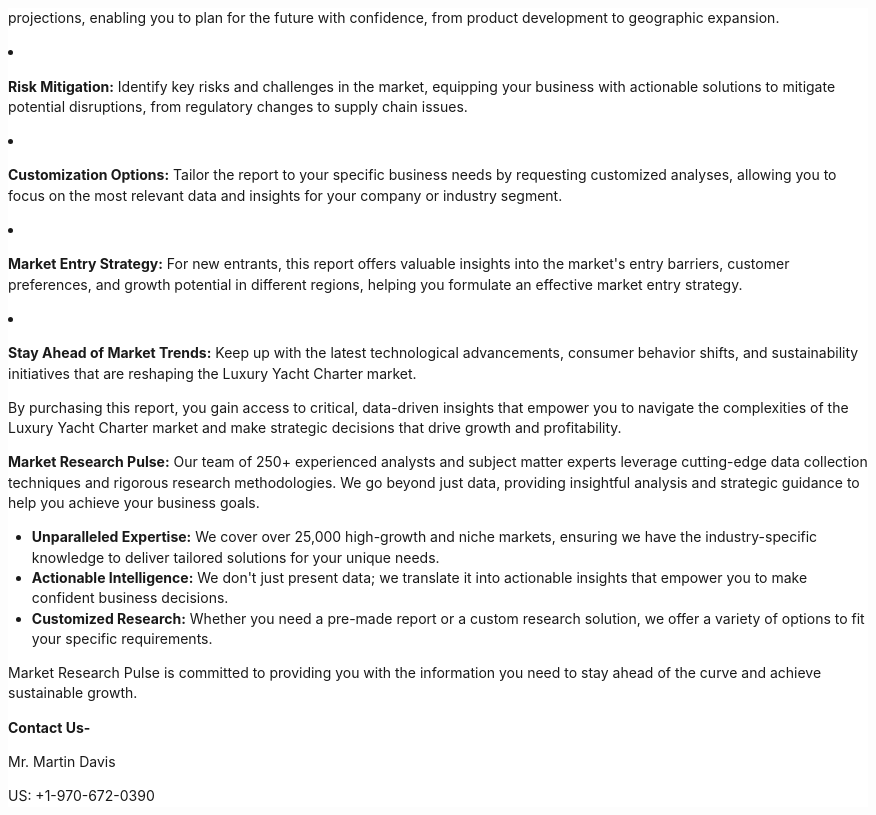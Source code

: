 projections, enabling you to plan for the future with confidence, from product development to geographic expansion.</p></li><li><p><strong>Risk Mitigation:</strong> Identify key risks and challenges in the market, equipping your business with actionable solutions to mitigate potential disruptions, from regulatory changes to supply chain issues.</p></li><li><p><strong>Customization Options:</strong> Tailor the report to your specific business needs by requesting customized analyses, allowing you to focus on the most relevant data and insights for your company or industry segment.</p></li><li><p><strong>Market Entry Strategy:</strong> For new entrants, this report offers valuable insights into the market's entry barriers, customer preferences, and growth potential in different regions, helping you formulate an effective market entry strategy.</p></li><li><p><strong>Stay Ahead of Market Trends:</strong> Keep up with the latest technological advancements, consumer behavior shifts, and sustainability initiatives that are reshaping the Luxury Yacht Charter market.</p></li></ol><p>By purchasing this report, you gain access to critical, data-driven insights that empower you to navigate the complexities of the Luxury Yacht Charter market and make strategic decisions that drive growth and profitability.</p><p><strong>Market Research Pulse:</strong>&nbsp;Our team of 250+ experienced analysts and subject matter experts leverage cutting-edge data collection techniques and rigorous research methodologies. We go beyond just data, providing insightful analysis and strategic guidance to help you achieve your business goals.</p><ul><li><strong>Unparalleled Expertise:</strong>&nbsp;We cover over 25,000 high-growth and niche markets, ensuring we have the industry-specific knowledge to deliver tailored solutions for your unique needs.</li><li><strong>Actionable Intelligence:</strong>&nbsp;We don't just present data; we translate it into actionable insights that empower you to make confident business decisions.</li><li><strong>Customized Research:</strong>&nbsp;Whether you need a pre-made report or a custom research solution, we offer a variety of options to fit your specific requirements.</li></ul><p>Market Research Pulse is committed to providing you with the information you need to stay ahead of the curve and achieve sustainable growth.</p><p><strong>Contact Us-</strong></p><p>Mr. Martin Davis</p><p>US: +1-970-672-0390</p>

